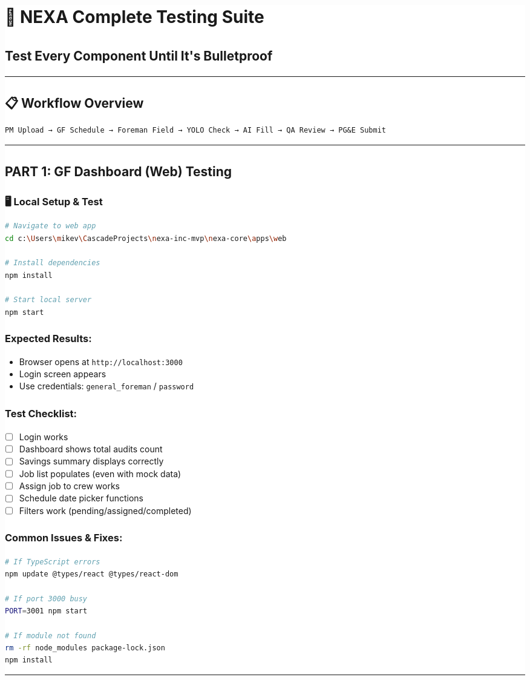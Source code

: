 # 🧪 NEXA Complete Testing Suite
## Test Every Component Until It's Bulletproof

---

## 📋 Workflow Overview
```
PM Upload → GF Schedule → Foreman Field → YOLO Check → AI Fill → QA Review → PG&E Submit
```

---

## PART 1: GF Dashboard (Web) Testing

### 🖥️ Local Setup & Test
```bash
# Navigate to web app
cd c:\Users\mikev\CascadeProjects\nexa-inc-mvp\nexa-core\apps\web

# Install dependencies
npm install

# Start local server
npm start
```

### Expected Results:
- Browser opens at `http://localhost:3000`
- Login screen appears
- Use credentials: `general_foreman` / `password`

### Test Checklist:
- [ ] Login works
- [ ] Dashboard shows total audits count
- [ ] Savings summary displays correctly
- [ ] Job list populates (even with mock data)
- [ ] Assign job to crew works
- [ ] Schedule date picker functions
- [ ] Filters work (pending/assigned/completed)

### Common Issues & Fixes:
```bash
# If TypeScript errors
npm update @types/react @types/react-dom

# If port 3000 busy
PORT=3001 npm start

# If module not found
rm -rf node_modules package-lock.json
npm install
```

---